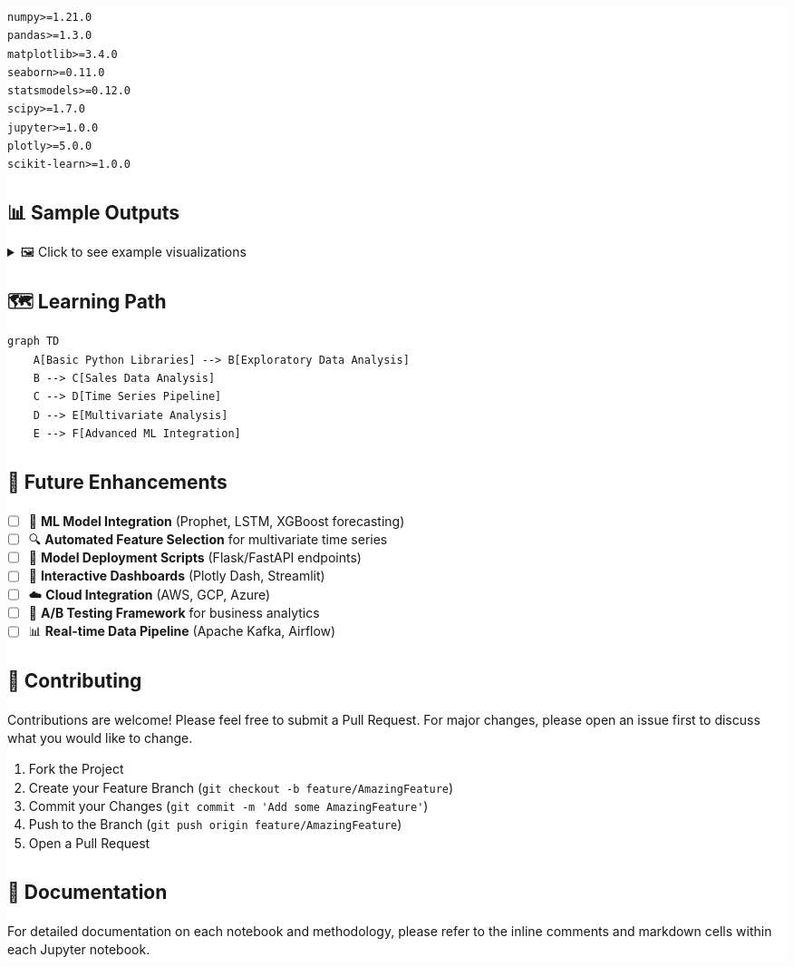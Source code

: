 ```txt
numpy>=1.21.0
pandas>=1.3.0
matplotlib>=3.4.0
seaborn>=0.11.0
statsmodels>=0.12.0
scipy>=1.7.0
jupyter>=1.0.0
plotly>=5.0.0
scikit-learn>=1.0.0
```

## 📊 Sample Outputs

<details><summary>🖼️ Click to see example visualizations</summary></details>

## 🗺️ Learning Path

```mermaid
graph TD
    A[Basic Python Libraries] --> B[Exploratory Data Analysis]
    B --> C[Sales Data Analysis]
    C --> D[Time Series Pipeline]
    D --> E[Multivariate Analysis]
    E --> F[Advanced ML Integration]
```

## 🔮 Future Enhancements

- [ ] 🤖 **ML Model Integration** (Prophet, LSTM, XGBoost forecasting)
- [ ] 🔍 **Automated Feature Selection** for multivariate time series
- [ ] 🚀 **Model Deployment Scripts** (Flask/FastAPI endpoints)
- [ ] 📱 **Interactive Dashboards** (Plotly Dash, Streamlit)
- [ ] ☁️ **Cloud Integration** (AWS, GCP, Azure)
- [ ] 🧪 **A/B Testing Framework** for business analytics
- [ ] 📊 **Real-time Data Pipeline** (Apache Kafka, Airflow)

## 🤝 Contributing

Contributions are welcome! Please feel free to submit a Pull Request. For major changes, please open an issue first to discuss what you would like to change.

1. Fork the Project
2. Create your Feature Branch (`git checkout -b feature/AmazingFeature`)
3. Commit your Changes (`git commit -m 'Add some AmazingFeature'`)
4. Push to the Branch (`git push origin feature/AmazingFeature`)
5. Open a Pull Request

## 📄 Documentation

For detailed documentation on each notebook and methodology, please refer to the inline comments and markdown cells within each Jupyter notebook.
